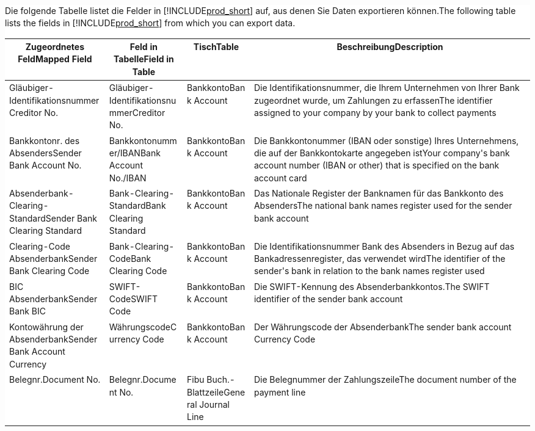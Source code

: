 <span data-ttu-id="4aedb-110">Die folgende Tabelle listet die Felder in [!INCLUDE[prod_short](includes/prod_short.md)] auf, aus denen Sie Daten exportieren können.</span><span class="sxs-lookup"><span data-stu-id="4aedb-110">The following table lists the fields in [!INCLUDE[prod_short](includes/prod_short.md)] from which you can export data.</span></span>  

|<span data-ttu-id="4aedb-111">Zugeordnetes Feld</span><span class="sxs-lookup"><span data-stu-id="4aedb-111">Mapped Field</span></span>|<span data-ttu-id="4aedb-112">Feld in Tabelle</span><span class="sxs-lookup"><span data-stu-id="4aedb-112">Field in Table</span></span>|<span data-ttu-id="4aedb-113">Tisch</span><span class="sxs-lookup"><span data-stu-id="4aedb-113">Table</span></span>|<span data-ttu-id="4aedb-114">Beschreibung</span><span class="sxs-lookup"><span data-stu-id="4aedb-114">Description</span></span>|  
|------------------|--------------------|-----------|---------------------------------------|  
|<span data-ttu-id="4aedb-115">Gläubiger-Identifikationsnummer</span><span class="sxs-lookup"><span data-stu-id="4aedb-115">Creditor No.</span></span>|<span data-ttu-id="4aedb-116">Gläubiger-Identifikationsnummer</span><span class="sxs-lookup"><span data-stu-id="4aedb-116">Creditor No.</span></span>|<span data-ttu-id="4aedb-117">Bankkonto</span><span class="sxs-lookup"><span data-stu-id="4aedb-117">Bank Account</span></span>|<span data-ttu-id="4aedb-118">Die Identifikationsnummer, die Ihrem Unternehmen von Ihrer Bank zugeordnet wurde, um Zahlungen zu erfassen</span><span class="sxs-lookup"><span data-stu-id="4aedb-118">The identifier assigned to your company by your bank to collect payments</span></span>|  
|<span data-ttu-id="4aedb-119">Bankkontonr. des Absenders</span><span class="sxs-lookup"><span data-stu-id="4aedb-119">Sender Bank Account No.</span></span>|<span data-ttu-id="4aedb-120">Bankkontonummer/IBAN</span><span class="sxs-lookup"><span data-stu-id="4aedb-120">Bank Account No./IBAN</span></span>|<span data-ttu-id="4aedb-121">Bankkonto</span><span class="sxs-lookup"><span data-stu-id="4aedb-121">Bank Account</span></span>|<span data-ttu-id="4aedb-122">Die Bankkontonummer (IBAN oder sonstige) Ihres Unternehmens, die auf der Bankkontokarte angegeben ist</span><span class="sxs-lookup"><span data-stu-id="4aedb-122">Your company's bank account number (IBAN or other) that is specified on the bank account card</span></span>|  
|<span data-ttu-id="4aedb-123">Absenderbank-Clearing-Standard</span><span class="sxs-lookup"><span data-stu-id="4aedb-123">Sender Bank Clearing Standard</span></span>|<span data-ttu-id="4aedb-124">Bank-Clearing-Standard</span><span class="sxs-lookup"><span data-stu-id="4aedb-124">Bank Clearing Standard</span></span>|<span data-ttu-id="4aedb-125">Bankkonto</span><span class="sxs-lookup"><span data-stu-id="4aedb-125">Bank Account</span></span>|<span data-ttu-id="4aedb-126">Das Nationale Register der Banknamen für das Bankkonto des Absenders</span><span class="sxs-lookup"><span data-stu-id="4aedb-126">The national bank names register used for the sender bank account</span></span>|  
|<span data-ttu-id="4aedb-127">Clearing-Code Absenderbank</span><span class="sxs-lookup"><span data-stu-id="4aedb-127">Sender Bank Clearing Code</span></span>|<span data-ttu-id="4aedb-128">Bank-Clearing-Code</span><span class="sxs-lookup"><span data-stu-id="4aedb-128">Bank Clearing Code</span></span>|<span data-ttu-id="4aedb-129">Bankkonto</span><span class="sxs-lookup"><span data-stu-id="4aedb-129">Bank Account</span></span>|<span data-ttu-id="4aedb-130">Die Identifikationsnummer Bank des Absenders in Bezug auf das Bankadressenregister, das verwendet wird</span><span class="sxs-lookup"><span data-stu-id="4aedb-130">The identifier of the sender's bank in relation to the bank names register used</span></span>|  
|<span data-ttu-id="4aedb-131">BIC Absenderbank</span><span class="sxs-lookup"><span data-stu-id="4aedb-131">Sender Bank BIC</span></span>|<span data-ttu-id="4aedb-132">SWIFT-Code</span><span class="sxs-lookup"><span data-stu-id="4aedb-132">SWIFT Code</span></span>|<span data-ttu-id="4aedb-133">Bankkonto</span><span class="sxs-lookup"><span data-stu-id="4aedb-133">Bank Account</span></span>|<span data-ttu-id="4aedb-134">Die SWIFT-Kennung des Absenderbankkontos.</span><span class="sxs-lookup"><span data-stu-id="4aedb-134">The SWIFT identifier of the sender bank account</span></span>|  
|<span data-ttu-id="4aedb-135">Kontowährung der Absenderbank</span><span class="sxs-lookup"><span data-stu-id="4aedb-135">Sender Bank Account Currency</span></span>|<span data-ttu-id="4aedb-136">Währungscode</span><span class="sxs-lookup"><span data-stu-id="4aedb-136">Currency Code</span></span>|<span data-ttu-id="4aedb-137">Bankkonto</span><span class="sxs-lookup"><span data-stu-id="4aedb-137">Bank Account</span></span>|<span data-ttu-id="4aedb-138">Der Währungscode der Absenderbank</span><span class="sxs-lookup"><span data-stu-id="4aedb-138">The sender bank account Currency Code</span></span>|  
|<span data-ttu-id="4aedb-139">Belegnr.</span><span class="sxs-lookup"><span data-stu-id="4aedb-139">Document No.</span></span>|<span data-ttu-id="4aedb-140">Belegnr.</span><span class="sxs-lookup"><span data-stu-id="4aedb-140">Document No.</span></span>|<span data-ttu-id="4aedb-141">Fibu Buch.-Blattzeile</span><span class="sxs-lookup"><span data-stu-id="4aedb-141">General Journal Line</span></span>|<span data-ttu-id="4aedb-142">Die Belegnummer der Zahlungszeile</span><span class="sxs-lookup"><span data-stu-id="4aedb-142">The document number of the payment line</span></span>|  